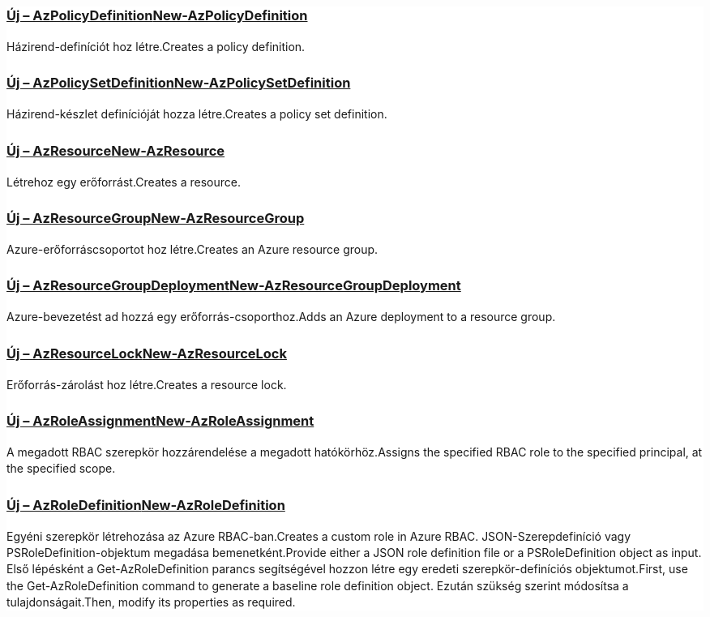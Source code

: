 ### [<span data-ttu-id="93b4c-223">Új – AzPolicyDefinition</span><span class="sxs-lookup"><span data-stu-id="93b4c-223">New-AzPolicyDefinition</span></span>](New-AzPolicyDefinition.md)
<span data-ttu-id="93b4c-224">Házirend-definíciót hoz létre.</span><span class="sxs-lookup"><span data-stu-id="93b4c-224">Creates a policy definition.</span></span>

### [<span data-ttu-id="93b4c-225">Új – AzPolicySetDefinition</span><span class="sxs-lookup"><span data-stu-id="93b4c-225">New-AzPolicySetDefinition</span></span>](New-AzPolicySetDefinition.md)
<span data-ttu-id="93b4c-226">Házirend-készlet definícióját hozza létre.</span><span class="sxs-lookup"><span data-stu-id="93b4c-226">Creates a policy set definition.</span></span>

### [<span data-ttu-id="93b4c-227">Új – AzResource</span><span class="sxs-lookup"><span data-stu-id="93b4c-227">New-AzResource</span></span>](New-AzResource.md)
<span data-ttu-id="93b4c-228">Létrehoz egy erőforrást.</span><span class="sxs-lookup"><span data-stu-id="93b4c-228">Creates a resource.</span></span>

### [<span data-ttu-id="93b4c-229">Új – AzResourceGroup</span><span class="sxs-lookup"><span data-stu-id="93b4c-229">New-AzResourceGroup</span></span>](New-AzResourceGroup.md)
<span data-ttu-id="93b4c-230">Azure-erőforráscsoportot hoz létre.</span><span class="sxs-lookup"><span data-stu-id="93b4c-230">Creates an Azure resource group.</span></span>

### [<span data-ttu-id="93b4c-231">Új – AzResourceGroupDeployment</span><span class="sxs-lookup"><span data-stu-id="93b4c-231">New-AzResourceGroupDeployment</span></span>](New-AzResourceGroupDeployment.md)
<span data-ttu-id="93b4c-232">Azure-bevezetést ad hozzá egy erőforrás-csoporthoz.</span><span class="sxs-lookup"><span data-stu-id="93b4c-232">Adds an Azure deployment to a resource group.</span></span>

### [<span data-ttu-id="93b4c-233">Új – AzResourceLock</span><span class="sxs-lookup"><span data-stu-id="93b4c-233">New-AzResourceLock</span></span>](New-AzResourceLock.md)
<span data-ttu-id="93b4c-234">Erőforrás-zárolást hoz létre.</span><span class="sxs-lookup"><span data-stu-id="93b4c-234">Creates a resource lock.</span></span>

### [<span data-ttu-id="93b4c-235">Új – AzRoleAssignment</span><span class="sxs-lookup"><span data-stu-id="93b4c-235">New-AzRoleAssignment</span></span>](New-AzRoleAssignment.md)
<span data-ttu-id="93b4c-236">A megadott RBAC szerepkör hozzárendelése a megadott hatókörhöz.</span><span class="sxs-lookup"><span data-stu-id="93b4c-236">Assigns the specified RBAC role to the specified principal, at the specified scope.</span></span>

### [<span data-ttu-id="93b4c-237">Új – AzRoleDefinition</span><span class="sxs-lookup"><span data-stu-id="93b4c-237">New-AzRoleDefinition</span></span>](New-AzRoleDefinition.md)
<span data-ttu-id="93b4c-238">Egyéni szerepkör létrehozása az Azure RBAC-ban.</span><span class="sxs-lookup"><span data-stu-id="93b4c-238">Creates a custom role in Azure RBAC.</span></span>
<span data-ttu-id="93b4c-239">JSON-Szerepdefiníció vagy PSRoleDefinition-objektum megadása bemenetként.</span><span class="sxs-lookup"><span data-stu-id="93b4c-239">Provide either a JSON role definition file or a PSRoleDefinition object as input.</span></span>
<span data-ttu-id="93b4c-240">Első lépésként a Get-AzRoleDefinition parancs segítségével hozzon létre egy eredeti szerepkör-definíciós objektumot.</span><span class="sxs-lookup"><span data-stu-id="93b4c-240">First, use the Get-AzRoleDefinition command to generate a baseline role definition object.</span></span>
<span data-ttu-id="93b4c-241">Ezután szükség szerint módosítsa a tulajdonságait.</span><span class="sxs-lookup"><span data-stu-id="93b4c-241">Then, modify its properties as required.</span></span>